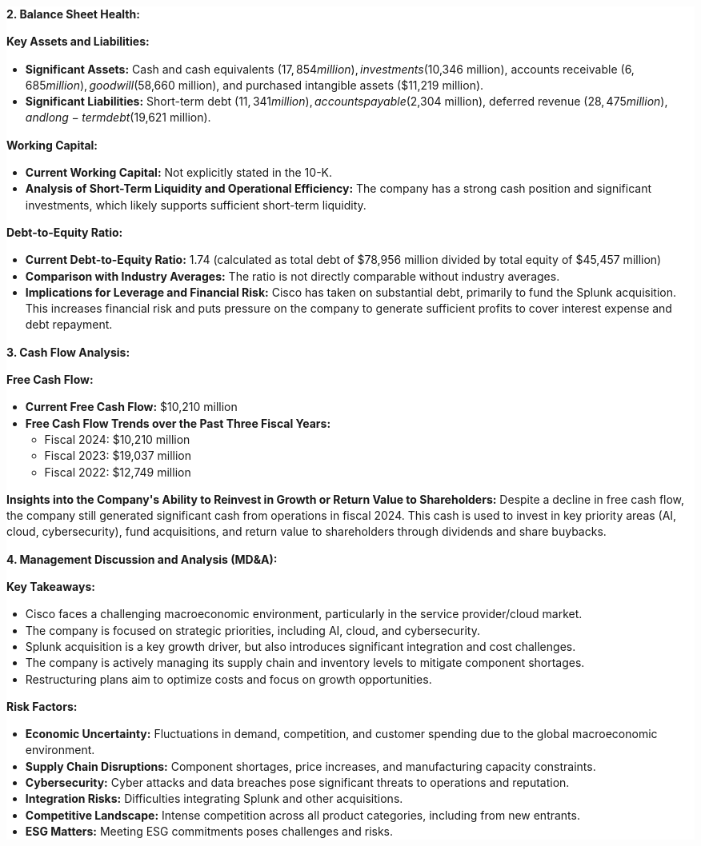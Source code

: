**2. Balance Sheet Health:**

**Key Assets and Liabilities:**

* **Significant Assets:** Cash and cash equivalents ($17,854 million), investments ($10,346 million), accounts receivable ($6,685 million), goodwill ($58,660 million), and purchased intangible assets ($11,219 million).
* **Significant Liabilities:** Short-term debt ($11,341 million), accounts payable ($2,304 million), deferred revenue ($28,475 million), and long-term debt ($19,621 million).

**Working Capital:**

* **Current Working Capital:** Not explicitly stated in the 10-K. 
* **Analysis of Short-Term Liquidity and Operational Efficiency:** The company has a strong cash position and significant investments, which likely supports sufficient short-term liquidity.  

**Debt-to-Equity Ratio:**

* **Current Debt-to-Equity Ratio:** 1.74 (calculated as total debt of $78,956 million divided by total equity of $45,457 million)
* **Comparison with Industry Averages:**  The ratio is not directly comparable without industry averages.  
* **Implications for Leverage and Financial Risk:** Cisco has taken on substantial debt, primarily to fund the Splunk acquisition. This increases financial risk and puts pressure on the company to generate sufficient profits to cover interest expense and debt repayment.

**3. Cash Flow Analysis:**

**Free Cash Flow:**

* **Current Free Cash Flow:** $10,210 million 
* **Free Cash Flow Trends over the Past Three Fiscal Years:**
    * Fiscal 2024: $10,210 million
    * Fiscal 2023: $19,037 million
    * Fiscal 2022: $12,749 million

**Insights into the Company's Ability to Reinvest in Growth or Return Value to Shareholders:** Despite a decline in free cash flow, the company still generated significant cash from operations in fiscal 2024. This cash is used to invest in key priority areas (AI, cloud, cybersecurity), fund acquisitions, and return value to shareholders through dividends and share buybacks.

**4. Management Discussion and Analysis (MD&A):**

**Key Takeaways:**

* Cisco faces a challenging macroeconomic environment, particularly in the service provider/cloud market.
* The company is focused on strategic priorities, including AI, cloud, and cybersecurity.
* Splunk acquisition is a key growth driver, but also introduces significant integration and cost challenges.
* The company is actively managing its supply chain and inventory levels to mitigate component shortages.
*  Restructuring plans aim to optimize costs and focus on growth opportunities.

**Risk Factors:**

* **Economic Uncertainty:** Fluctuations in demand, competition, and customer spending due to the global macroeconomic environment.
* **Supply Chain Disruptions:** Component shortages, price increases, and manufacturing capacity constraints.
* **Cybersecurity:**  Cyber attacks and data breaches pose significant threats to operations and reputation. 
* **Integration Risks:**  Difficulties integrating Splunk and other acquisitions.
* **Competitive Landscape:** Intense competition across all product categories, including from new entrants.
* **ESG Matters:** Meeting ESG commitments poses challenges and risks.
